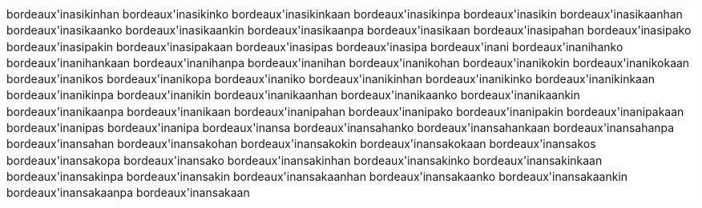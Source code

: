 bordeaux'inasikinhan
bordeaux'inasikinko
bordeaux'inasikinkaan
bordeaux'inasikinpa
bordeaux'inasikin
bordeaux'inasikaanhan
bordeaux'inasikaanko
bordeaux'inasikaankin
bordeaux'inasikaanpa
bordeaux'inasikaan
bordeaux'inasipahan
bordeaux'inasipako
bordeaux'inasipakin
bordeaux'inasipakaan
bordeaux'inasipas
bordeaux'inasipa
bordeaux'inani
bordeaux'inanihanko
bordeaux'inanihankaan
bordeaux'inanihanpa
bordeaux'inanihan
bordeaux'inanikohan
bordeaux'inanikokin
bordeaux'inanikokaan
bordeaux'inanikos
bordeaux'inanikopa
bordeaux'inaniko
bordeaux'inanikinhan
bordeaux'inanikinko
bordeaux'inanikinkaan
bordeaux'inanikinpa
bordeaux'inanikin
bordeaux'inanikaanhan
bordeaux'inanikaanko
bordeaux'inanikaankin
bordeaux'inanikaanpa
bordeaux'inanikaan
bordeaux'inanipahan
bordeaux'inanipako
bordeaux'inanipakin
bordeaux'inanipakaan
bordeaux'inanipas
bordeaux'inanipa
bordeaux'inansa
bordeaux'inansahanko
bordeaux'inansahankaan
bordeaux'inansahanpa
bordeaux'inansahan
bordeaux'inansakohan
bordeaux'inansakokin
bordeaux'inansakokaan
bordeaux'inansakos
bordeaux'inansakopa
bordeaux'inansako
bordeaux'inansakinhan
bordeaux'inansakinko
bordeaux'inansakinkaan
bordeaux'inansakinpa
bordeaux'inansakin
bordeaux'inansakaanhan
bordeaux'inansakaanko
bordeaux'inansakaankin
bordeaux'inansakaanpa
bordeaux'inansakaan